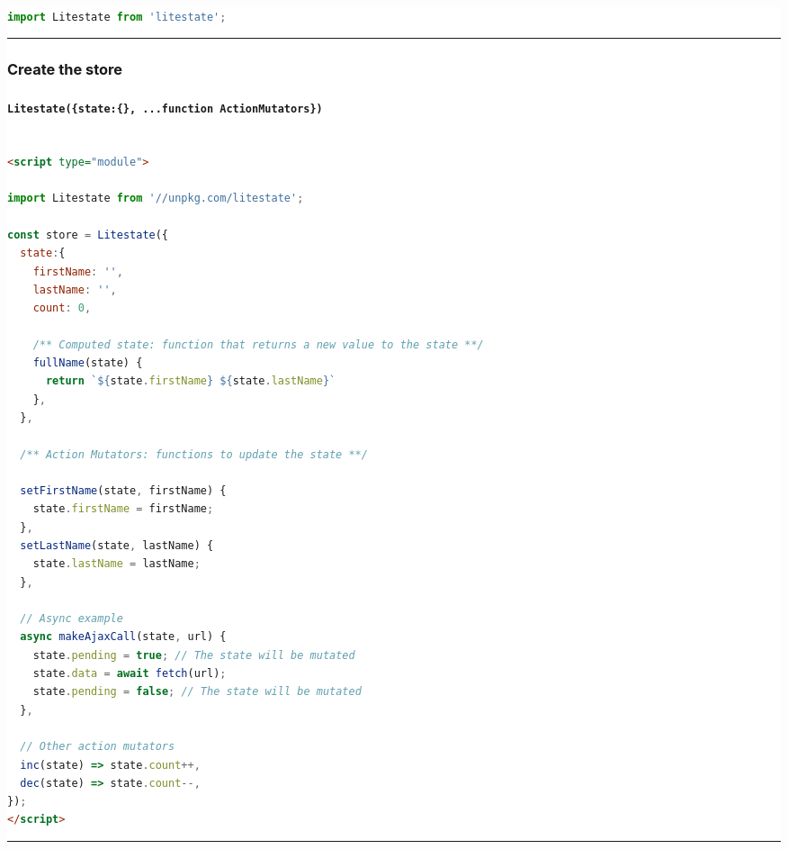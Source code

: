 ```js
import Litestate from 'litestate';
```

---

### Create the store

#### **`Litestate({state:{}, ...function ActionMutators})`**

```html

<script type="module">

import Litestate from '//unpkg.com/litestate';

const store = Litestate({
  state:{
    firstName: '',
    lastName: '',
    count: 0,

    /** Computed state: function that returns a new value to the state **/
    fullName(state) { 
      return `${state.firstName} ${state.lastName}`
    },
  },

  /** Action Mutators: functions to update the state **/

  setFirstName(state, firstName) {
    state.firstName = firstName;
  },
  setLastName(state, lastName) {
    state.lastName = lastName;
  },

  // Async example
  async makeAjaxCall(state, url) {
    state.pending = true; // The state will be mutated
    state.data = await fetch(url);
    state.pending = false; // The state will be mutated
  },

  // Other action mutators
  inc(state) => state.count++,
  dec(state) => state.count--,
});
</script>
```

---
